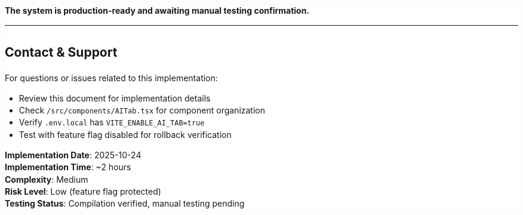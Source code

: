 **The system is production-ready and awaiting manual testing confirmation.**

---

## Contact & Support

For questions or issues related to this implementation:
- Review this document for implementation details
- Check `/src/components/AITab.tsx` for component organization
- Verify `.env.local` has `VITE_ENABLE_AI_TAB=true`
- Test with feature flag disabled for rollback verification

**Implementation Date**: 2025-10-24  
**Implementation Time**: ~2 hours  
**Complexity**: Medium  
**Risk Level**: Low (feature flag protected)  
**Testing Status**: Compilation verified, manual testing pending
